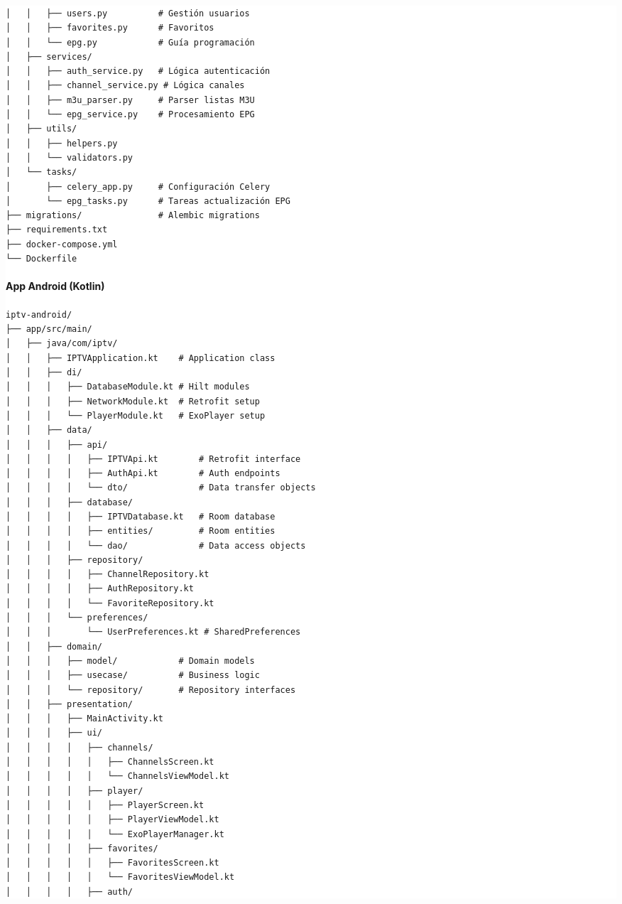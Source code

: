 ```
│   │   ├── users.py          # Gestión usuarios
│   │   ├── favorites.py      # Favoritos
│   │   └── epg.py            # Guía programación
│   ├── services/
│   │   ├── auth_service.py   # Lógica autenticación
│   │   ├── channel_service.py # Lógica canales
│   │   ├── m3u_parser.py     # Parser listas M3U
│   │   └── epg_service.py    # Procesamiento EPG
│   ├── utils/
│   │   ├── helpers.py
│   │   └── validators.py
│   └── tasks/
│       ├── celery_app.py     # Configuración Celery
│       └── epg_tasks.py      # Tareas actualización EPG
├── migrations/               # Alembic migrations
├── requirements.txt
├── docker-compose.yml
└── Dockerfile
```

#### App Android (Kotlin)
```
iptv-android/
├── app/src/main/
│   ├── java/com/iptv/
│   │   ├── IPTVApplication.kt    # Application class
│   │   ├── di/
│   │   │   ├── DatabaseModule.kt # Hilt modules
│   │   │   ├── NetworkModule.kt  # Retrofit setup
│   │   │   └── PlayerModule.kt   # ExoPlayer setup
│   │   ├── data/
│   │   │   ├── api/
│   │   │   │   ├── IPTVApi.kt        # Retrofit interface
│   │   │   │   ├── AuthApi.kt        # Auth endpoints
│   │   │   │   └── dto/              # Data transfer objects
│   │   │   ├── database/
│   │   │   │   ├── IPTVDatabase.kt   # Room database
│   │   │   │   ├── entities/         # Room entities
│   │   │   │   └── dao/              # Data access objects
│   │   │   ├── repository/
│   │   │   │   ├── ChannelRepository.kt
│   │   │   │   ├── AuthRepository.kt
│   │   │   │   └── FavoriteRepository.kt
│   │   │   └── preferences/
│   │   │       └── UserPreferences.kt # SharedPreferences
│   │   ├── domain/
│   │   │   ├── model/            # Domain models
│   │   │   ├── usecase/          # Business logic
│   │   │   └── repository/       # Repository interfaces
│   │   ├── presentation/
│   │   │   ├── MainActivity.kt
│   │   │   ├── ui/
│   │   │   │   ├── channels/
│   │   │   │   │   ├── ChannelsScreen.kt
│   │   │   │   │   └── ChannelsViewModel.kt
│   │   │   │   ├── player/
│   │   │   │   │   ├── PlayerScreen.kt
│   │   │   │   │   ├── PlayerViewModel.kt
│   │   │   │   │   └── ExoPlayerManager.kt
│   │   │   │   ├── favorites/
│   │   │   │   │   ├── FavoritesScreen.kt
│   │   │   │   │   └── FavoritesViewModel.kt
│   │   │   │   ├── auth/
```